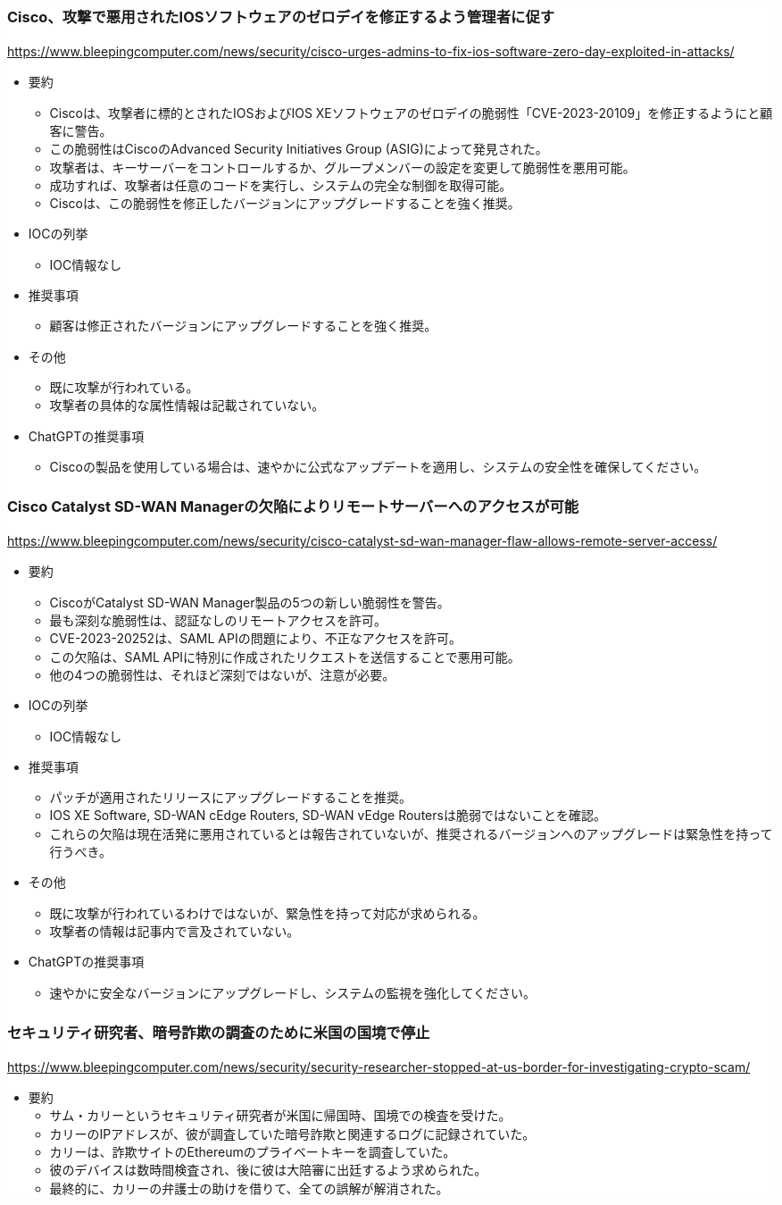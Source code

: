 ### Cisco、攻撃で悪用されたIOSソフトウェアのゼロデイを修正するよう管理者に促す
https://www.bleepingcomputer.com/news/security/cisco-urges-admins-to-fix-ios-software-zero-day-exploited-in-attacks/

- 要約
    - Ciscoは、攻撃者に標的とされたIOSおよびIOS XEソフトウェアのゼロデイの脆弱性「CVE-2023-20109」を修正するようにと顧客に警告。
    - この脆弱性はCiscoのAdvanced Security Initiatives Group (ASIG)によって発見された。
    - 攻撃者は、キーサーバーをコントロールするか、グループメンバーの設定を変更して脆弱性を悪用可能。
    - 成功すれば、攻撃者は任意のコードを実行し、システムの完全な制御を取得可能。
    - Ciscoは、この脆弱性を修正したバージョンにアップグレードすることを強く推奨。

- IOCの列挙
    - IOC情報なし

- 推奨事項
    - 顧客は修正されたバージョンにアップグレードすることを強く推奨。

- その他
    - 既に攻撃が行われている。
    - 攻撃者の具体的な属性情報は記載されていない。

- ChatGPTの推奨事項
    - Ciscoの製品を使用している場合は、速やかに公式なアップデートを適用し、システムの安全性を確保してください。

### Cisco Catalyst SD-WAN Managerの欠陥によりリモートサーバーへのアクセスが可能
https://www.bleepingcomputer.com/news/security/cisco-catalyst-sd-wan-manager-flaw-allows-remote-server-access/

- 要約
    - CiscoがCatalyst SD-WAN Manager製品の5つの新しい脆弱性を警告。
    - 最も深刻な脆弱性は、認証なしのリモートアクセスを許可。
    - CVE-2023-20252は、SAML APIの問題により、不正なアクセスを許可。
    - この欠陥は、SAML APIに特別に作成されたリクエストを送信することで悪用可能。
    - 他の4つの脆弱性は、それほど深刻ではないが、注意が必要。

- IOCの列挙
    - IOC情報なし

- 推奨事項
    - パッチが適用されたリリースにアップグレードすることを推奨。
    - IOS XE Software, SD-WAN cEdge Routers, SD-WAN vEdge Routersは脆弱ではないことを確認。
    - これらの欠陥は現在活発に悪用されているとは報告されていないが、推奨されるバージョンへのアップグレードは緊急性を持って行うべき。

- その他
    - 既に攻撃が行われているわけではないが、緊急性を持って対応が求められる。
    - 攻撃者の情報は記事内で言及されていない。

- ChatGPTの推奨事項
    - 速やかに安全なバージョンにアップグレードし、システムの監視を強化してください。

### セキュリティ研究者、暗号詐欺の調査のために米国の国境で停止
https://www.bleepingcomputer.com/news/security/security-researcher-stopped-at-us-border-for-investigating-crypto-scam/

- 要約
    - サム・カリーというセキュリティ研究者が米国に帰国時、国境での検査を受けた。
    - カリーのIPアドレスが、彼が調査していた暗号詐欺と関連するログに記録されていた。
    - カリーは、詐欺サイトのEthereumのプライベートキーを調査していた。
    - 彼のデバイスは数時間検査され、後に彼は大陪審に出廷するよう求められた。
    - 最終的に、カリーの弁護士の助けを借りて、全ての誤解が解消された。
